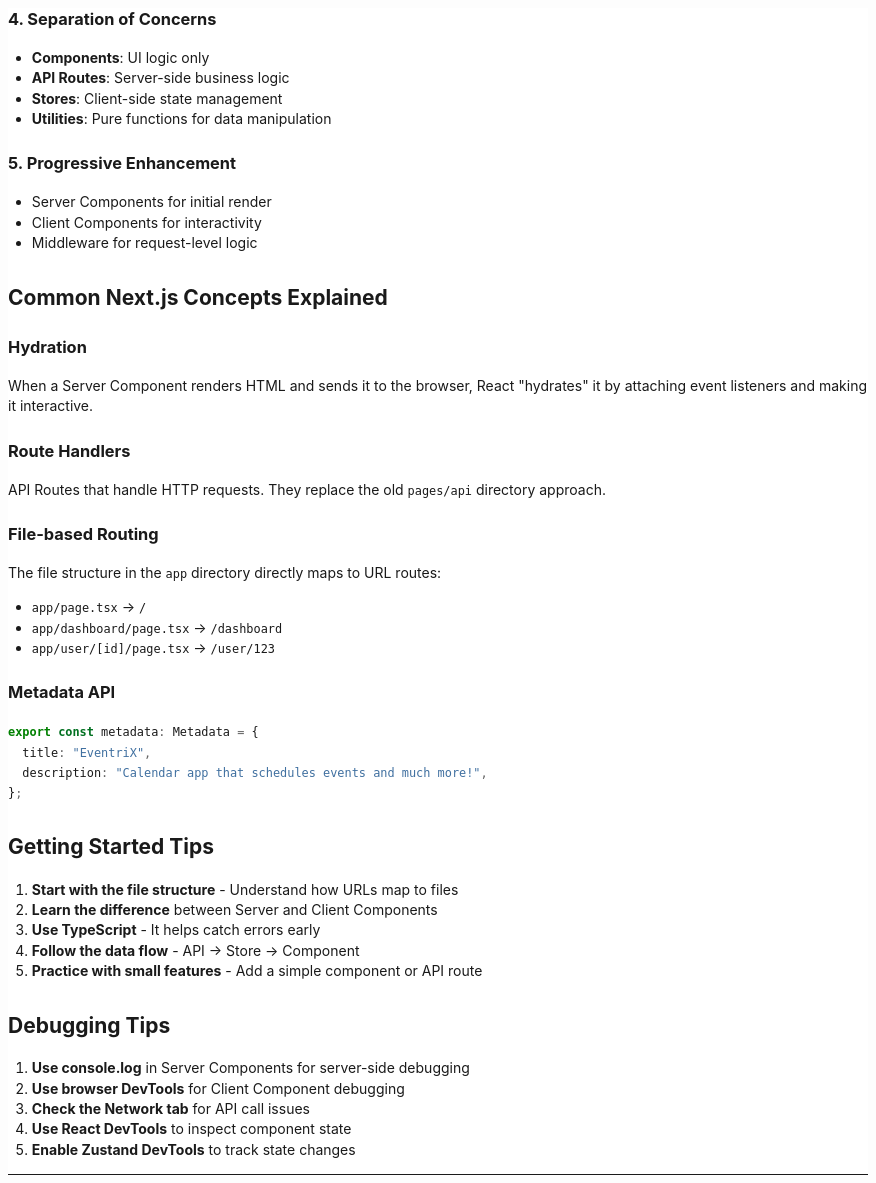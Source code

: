 ### 4. Separation of Concerns

- **Components**: UI logic only
- **API Routes**: Server-side business logic
- **Stores**: Client-side state management
- **Utilities**: Pure functions for data manipulation

### 5. Progressive Enhancement

- Server Components for initial render
- Client Components for interactivity
- Middleware for request-level logic

## Common Next.js Concepts Explained

### Hydration

When a Server Component renders HTML and sends it to the browser, React "hydrates" it by attaching event listeners and making it interactive.

### Route Handlers

API Routes that handle HTTP requests. They replace the old `pages/api` directory approach.

### File-based Routing

The file structure in the `app` directory directly maps to URL routes:

- `app/page.tsx` → `/`
- `app/dashboard/page.tsx` → `/dashboard`
- `app/user/[id]/page.tsx` → `/user/123`

### Metadata API

```typescript
export const metadata: Metadata = {
  title: "EventriX",
  description: "Calendar app that schedules events and much more!",
};
```

## Getting Started Tips

1. **Start with the file structure** - Understand how URLs map to files
2. **Learn the difference** between Server and Client Components
3. **Use TypeScript** - It helps catch errors early
4. **Follow the data flow** - API → Store → Component
5. **Practice with small features** - Add a simple component or API route

## Debugging Tips

1. **Use console.log** in Server Components for server-side debugging
2. **Use browser DevTools** for Client Component debugging
3. **Check the Network tab** for API call issues
4. **Use React DevTools** to inspect component state
5. **Enable Zustand DevTools** to track state changes

---